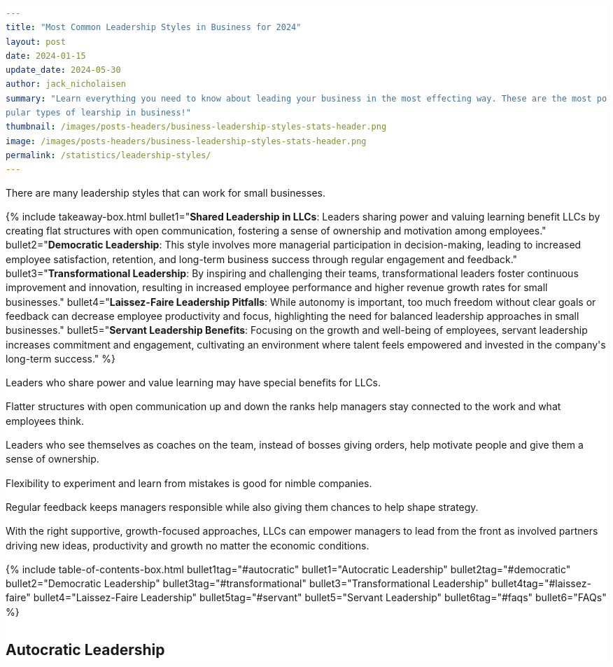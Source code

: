 ```yaml
---
title: "Most Common Leadership Styles in Business for 2024"
layout: post
date: 2024-01-15
update_date: 2024-05-30
author: jack_nicholaisen
summary: "Learn everything you need to know about leading your business in the most effecting way. These are the most popular types of learship in business!" 
thumbnail: /images/posts-headers/business-leadership-styles-stats-header.png
image: /images/posts-headers/business-leadership-styles-stats-header.png
permalink: /statistics/leadership-styles/
---
```


There are many leadership styles that can work for small businesses. 

{% include takeaway-box.html bullet1="<b>Shared Leadership in LLCs</b>: Leaders sharing power and valuing learning benefit LLCs by creating flat structures with open communication, fostering a sense of ownership and motivation among employees." bullet2="<b>Democratic Leadership</b>: This style involves more managerial participation in decision-making, leading to increased employee satisfaction, retention, and long-term business success through regular engagement and feedback." bullet3="<b>Transformational Leadership</b>: By inspiring and challenging their teams, transformational leaders foster continuous improvement and innovation, resulting in increased employee performance and higher revenue growth rates for small businesses." bullet4="<b>Laissez-Faire Leadership Pitfalls</b>: While autonomy is important, too much freedom without clear goals or feedback can decrease employee productivity and focus, highlighting the need for balanced leadership approaches in small businesses." bullet5="<b>Servant Leadership Benefits</b>: Focusing on the growth and well-being of employees, servant leadership increases commitment and engagement, cultivating an environment where talent feels empowered and invested in the company's long-term success." %}

Leaders who share power and value learning may have special benefits for LLCs. 

Flatter structures with open communication up and down the ranks help managers stay connected to the work and what employees think. 

Leaders who see themselves as coaches on the team, instead of bosses giving orders, help motivate people and give them a sense of ownership. 

Flexibility to experiment and learn from mistakes is good for nimble companies. 

Regular feedback keeps managers responsible while also giving them chances to help shape strategy. 

With the right supportive, growth-focused approaches, LLCs can empower managers to lead from the front as involved partners driving new ideas, productivity and growth no matter the economic conditions.
<a id="autocratic"> 

{% include table-of-contents-box.html bullet1tag="#autocratic" bullet1="Autocratic Leadership" bullet2tag="#democratic" bullet2="Democratic Leadership" bullet3tag="#transformational" bullet3="Transformational Leadership" bullet4tag="#laissez-faire" bullet4="Laissez-Faire Leadership" bullet5tag="#servant" bullet5="Servant Leadership" bullet6tag="#faqs" bullet6="FAQs" %}

## Autocratic Leadership
